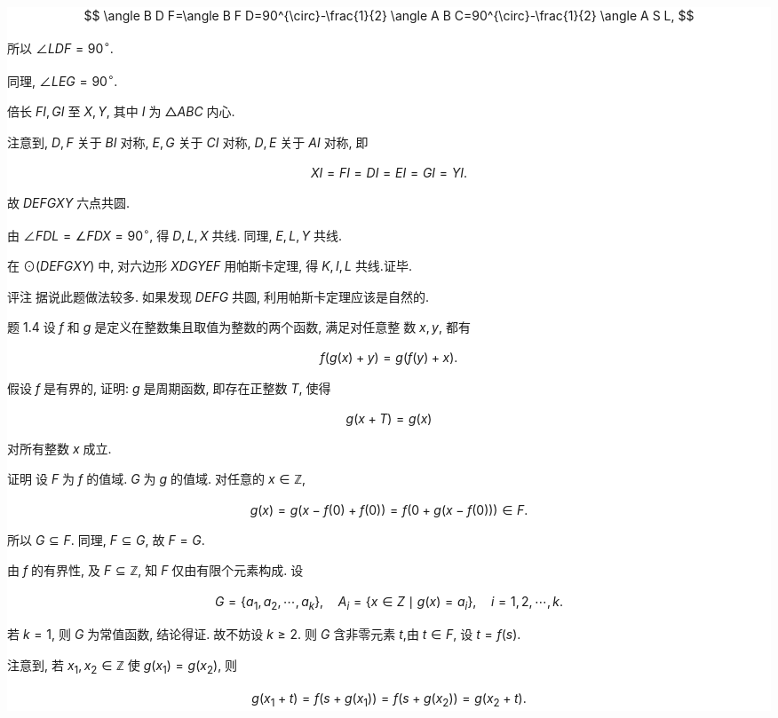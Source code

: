 $$
\angle B D F=\angle B F D=90^{\circ}-\frac{1}{2} \angle A B C=90^{\circ}-\frac{1}{2} \angle A S L,
$$

所以 $\angle L D F=90^{\circ}$.

同理, $\angle L E G=90^{\circ}$.

倍长 $F I, G I$ 至 $X, Y$, 其中 $I$ 为 $\triangle A B C$ 内心.

注意到, $D, F$ 关于 $B I$ 对称, $E, G$ 关于 $C I$ 对称, $D, E$ 关于 $A I$ 对称, 即

$$
X I=F I=D I=E I=G I=Y I \text {. }
$$

故 $D E F G X Y$ 六点共圆.

由 $\angle F D L=\angle F D X=90^{\circ}$, 得 $D, L, X$ 共线. 同理, $E, L, Y$ 共线.

在 $\odot(D E F G X Y)$ 中, 对六边形 $X D G Y E F$ 用帕斯卡定理, 得 $K, I, L$ 共线.证毕.

评注 据说此题做法较多. 如果发现 $D E F G$ 共圆, 利用帕斯卡定理应该是自然的.

题 1.4 设 $f$ 和 $g$ 是定义在整数集且取值为整数的两个函数, 满足对任意整
数 $x, y$, 都有

$$
f(g(x)+y)=g(f(y)+x) \text {. }
$$

假设 $f$ 是有界的, 证明: $g$ 是周期函数, 即存在正整数 $T$, 使得

$$
g(x+T)=g(x)
$$

对所有整数 $x$ 成立.

证明 设 $F$ 为 $f$ 的值域. $G$ 为 $g$ 的值域. 对任意的 $x \in \mathbb{Z}$,

$$
g(x)=g(x-f(0)+f(0))=f(0+g(x-f(0))) \in F \text {. }
$$

所以 $G \subseteq F$. 同理, $F \subseteq G$, 故 $F=G$.

由 $f$ 的有界性, 及 $F \subseteq \mathbb{Z}$, 知 $F$ 仅由有限个元素构成. 设

$$
G=\left\{a_{1}, a_{2}, \cdots, a_{k}\right\}, \quad A_{i}=\left\{x \in Z \mid g(x)=a_{i}\right\}, \quad i=1,2, \cdots, k .
$$

若 $k=1$, 则 $G$ 为常值函数, 结论得证. 故不妨设 $k \geq 2$. 则 $G$ 含非零元素 $t$,由 $t \in F$, 设 $t=f(s)$.

注意到, 若 $x_{1}, x_{2} \in \mathbb{Z}$ 使 $g\left(x_{1}\right)=g\left(x_{2}\right)$, 则

$$
g\left(x_{1}+t\right)=f\left(s+g\left(x_{1}\right)\right)=f\left(s+g\left(x_{2}\right)\right)=g\left(x_{2}+t\right) .
$$

